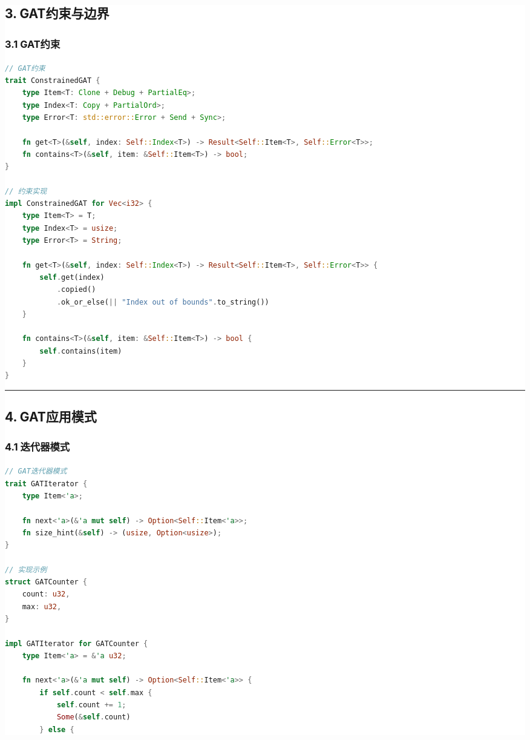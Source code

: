 
## 3. GAT约束与边界

### 3.1 GAT约束

```rust
// GAT约束
trait ConstrainedGAT {
    type Item<T: Clone + Debug + PartialEq>;
    type Index<T: Copy + PartialOrd>;
    type Error<T: std::error::Error + Send + Sync>;
    
    fn get<T>(&self, index: Self::Index<T>) -> Result<Self::Item<T>, Self::Error<T>>;
    fn contains<T>(&self, item: &Self::Item<T>) -> bool;
}

// 约束实现
impl ConstrainedGAT for Vec<i32> {
    type Item<T> = T;
    type Index<T> = usize;
    type Error<T> = String;
    
    fn get<T>(&self, index: Self::Index<T>) -> Result<Self::Item<T>, Self::Error<T>> {
        self.get(index)
            .copied()
            .ok_or_else(|| "Index out of bounds".to_string())
    }
    
    fn contains<T>(&self, item: &Self::Item<T>) -> bool {
        self.contains(item)
    }
}
```

---

## 4. GAT应用模式

### 4.1 迭代器模式

```rust
// GAT迭代器模式
trait GATIterator {
    type Item<'a>;
    
    fn next<'a>(&'a mut self) -> Option<Self::Item<'a>>;
    fn size_hint(&self) -> (usize, Option<usize>);
}

// 实现示例
struct GATCounter {
    count: u32,
    max: u32,
}

impl GATIterator for GATCounter {
    type Item<'a> = &'a u32;
    
    fn next<'a>(&'a mut self) -> Option<Self::Item<'a>> {
        if self.count < self.max {
            self.count += 1;
            Some(&self.count)
        } else {
```